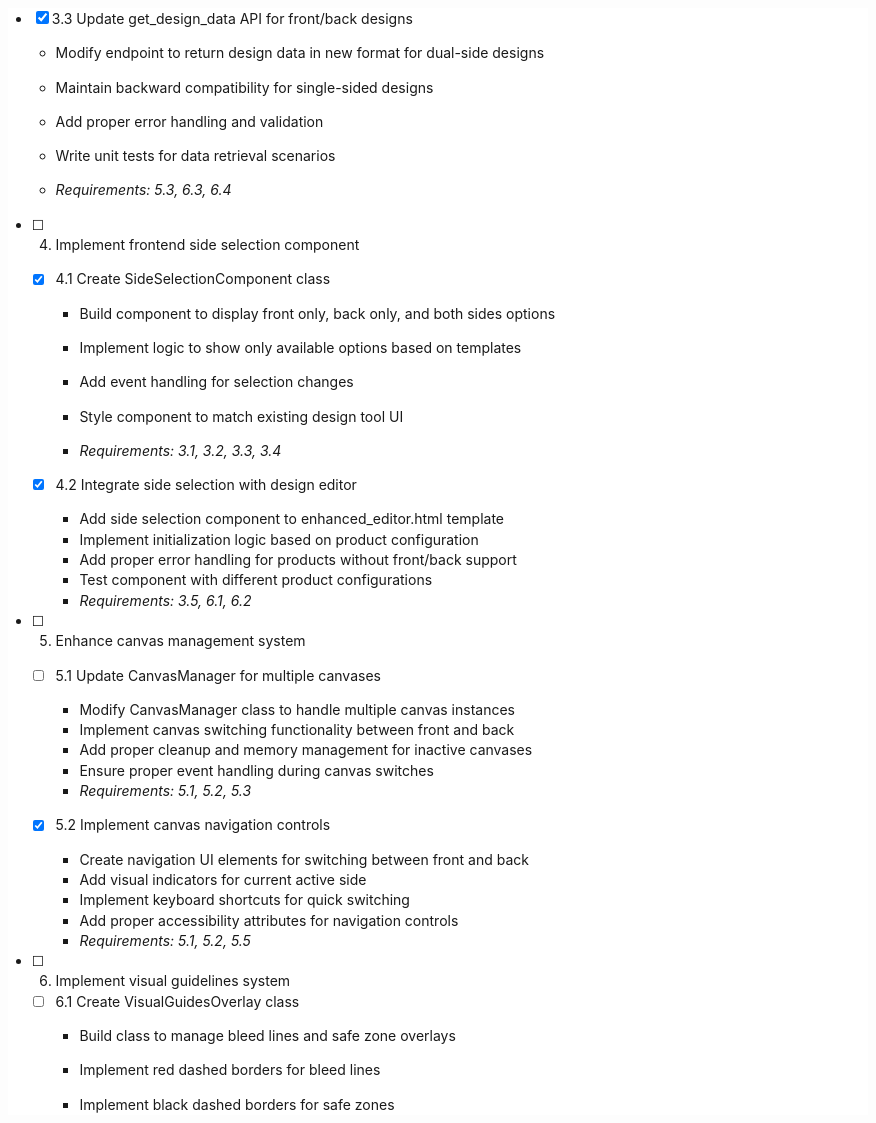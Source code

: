 

  - [x] 3.3 Update get_design_data API for front/back designs


    - Modify endpoint to return design data in new format for dual-side designs
    - Maintain backward compatibility for single-sided designs

    - Add proper error handling and validation


    - Write unit tests for data retrieval scenarios
    - _Requirements: 5.3, 6.3, 6.4_



- [ ] 4. Implement frontend side selection component
  - [x] 4.1 Create SideSelectionComponent class

    - Build component to display front only, back only, and both sides options
    - Implement logic to show only available options based on templates
    - Add event handling for selection changes

    - Style component to match existing design tool UI
    - _Requirements: 3.1, 3.2, 3.3, 3.4_



  - [x] 4.2 Integrate side selection with design editor

    - Add side selection component to enhanced_editor.html template
    - Implement initialization logic based on product configuration
    - Add proper error handling for products without front/back support
    - Test component with different product configurations
    - _Requirements: 3.5, 6.1, 6.2_



- [ ] 5. Enhance canvas management system
  - [ ] 5.1 Update CanvasManager for multiple canvases
    - Modify CanvasManager class to handle multiple canvas instances
    - Implement canvas switching functionality between front and back
    - Add proper cleanup and memory management for inactive canvases
    - Ensure proper event handling during canvas switches
    - _Requirements: 5.1, 5.2, 5.3_

  - [x] 5.2 Implement canvas navigation controls

    - Create navigation UI elements for switching between front and back
    - Add visual indicators for current active side
    - Implement keyboard shortcuts for quick switching
    - Add proper accessibility attributes for navigation controls
    - _Requirements: 5.1, 5.2, 5.5_

- [ ] 6. Implement visual guidelines system
  - [ ] 6.1 Create VisualGuidesOverlay class
    - Build class to manage bleed lines and safe zone overlays
    - Implement red dashed borders for bleed lines

    - Implement black dashed borders for safe zones

